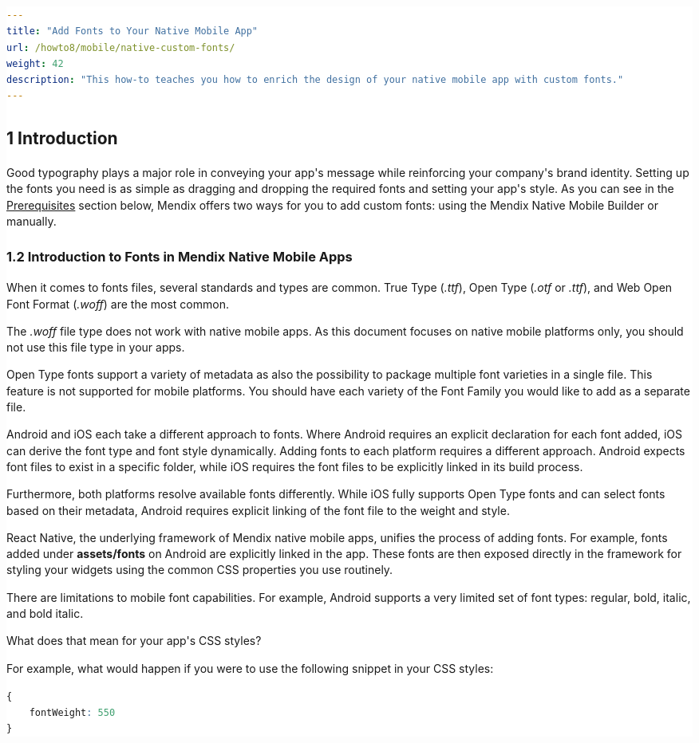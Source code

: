 ```yaml
---
title: "Add Fonts to Your Native Mobile App"
url: /howto8/mobile/native-custom-fonts/
weight: 42
description: "This how-to teaches you how to enrich the design of your native mobile app with custom fonts."
---
```


## 1 Introduction

Good typography plays a major role in conveying your app's message while reinforcing your company's brand identity. Setting up the fonts you need is as simple as dragging and dropping the required fonts and setting your app's style. As you can see in the [Prerequisites](#prerecs) section below, Mendix offers two ways for you to add custom fonts: using the Mendix Native Mobile Builder or manually.

### 1.2 Introduction to Fonts in Mendix Native Mobile Apps

When it comes to fonts files, several standards and types are common. True Type (*.ttf*), Open Type (*.otf* or *.ttf*), and Web Open Font Format (*.woff*) are the most common. 

The *.woff* file type does not work with native mobile apps. As this document focuses on native mobile platforms only, you should not use this file type in your apps.

Open Type fonts support a variety of metadata as also the possibility to package multiple font varieties in a single file. This feature is not supported for mobile platforms. You should have each variety of the Font Family you would like to add as a separate file. 

Android and iOS each take a different approach to fonts. Where Android requires an explicit declaration for each font added, iOS can derive the font type and font style dynamically. Adding fonts to each platform requires a different approach. Android expects font files to exist in a specific folder, while iOS requires the font files to be explicitly linked in its build process. 

Furthermore, both platforms resolve available fonts differently. While iOS fully supports Open Type fonts and can select fonts based on their metadata, Android requires explicit linking of the font file to the weight and style.

React Native, the underlying framework of Mendix native mobile apps, unifies the process of adding fonts. For example, fonts added under **assets/fonts** on Android are explicitly linked in the app. These fonts are then exposed directly in the framework for styling your widgets using the common CSS properties you use routinely.

There are limitations to mobile font capabilities. For example, Android supports a very limited set of font types: regular, bold, italic, and bold italic.

What does that mean for your app's CSS styles? 

For example, what would happen if you were to use the following snippet in your CSS styles:

```css
{ 
    fontWeight: 550
}
```
